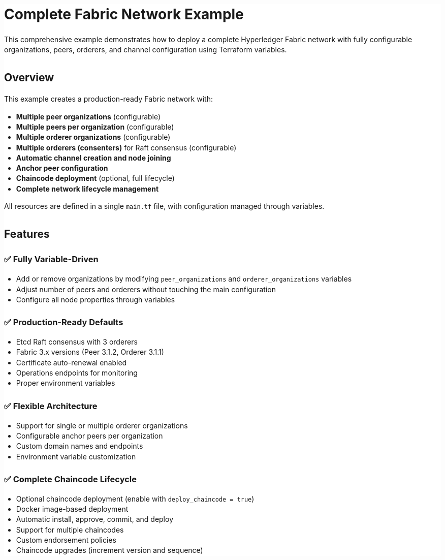 # Complete Fabric Network Example

This comprehensive example demonstrates how to deploy a complete Hyperledger Fabric network with fully configurable organizations, peers, orderers, and channel configuration using Terraform variables.

## Overview

This example creates a production-ready Fabric network with:
- **Multiple peer organizations** (configurable)
- **Multiple peers per organization** (configurable)
- **Multiple orderer organizations** (configurable)
- **Multiple orderers (consenters)** for Raft consensus (configurable)
- **Automatic channel creation and node joining**
- **Anchor peer configuration**
- **Chaincode deployment** (optional, full lifecycle)
- **Complete network lifecycle management**

All resources are defined in a single `main.tf` file, with configuration managed through variables.

## Features

### ✅ Fully Variable-Driven
- Add or remove organizations by modifying `peer_organizations` and `orderer_organizations` variables
- Adjust number of peers and orderers without touching the main configuration
- Configure all node properties through variables

### ✅ Production-Ready Defaults
- Etcd Raft consensus with 3 orderers
- Fabric 3.x versions (Peer 3.1.2, Orderer 3.1.1)
- Certificate auto-renewal enabled
- Operations endpoints for monitoring
- Proper environment variables

### ✅ Flexible Architecture
- Support for single or multiple orderer organizations
- Configurable anchor peers per organization
- Custom domain names and endpoints
- Environment variable customization

### ✅ Complete Chaincode Lifecycle
- Optional chaincode deployment (enable with `deploy_chaincode = true`)
- Docker image-based deployment
- Automatic install, approve, commit, and deploy
- Support for multiple chaincodes
- Custom endorsement policies
- Chaincode upgrades (increment version and sequence)
